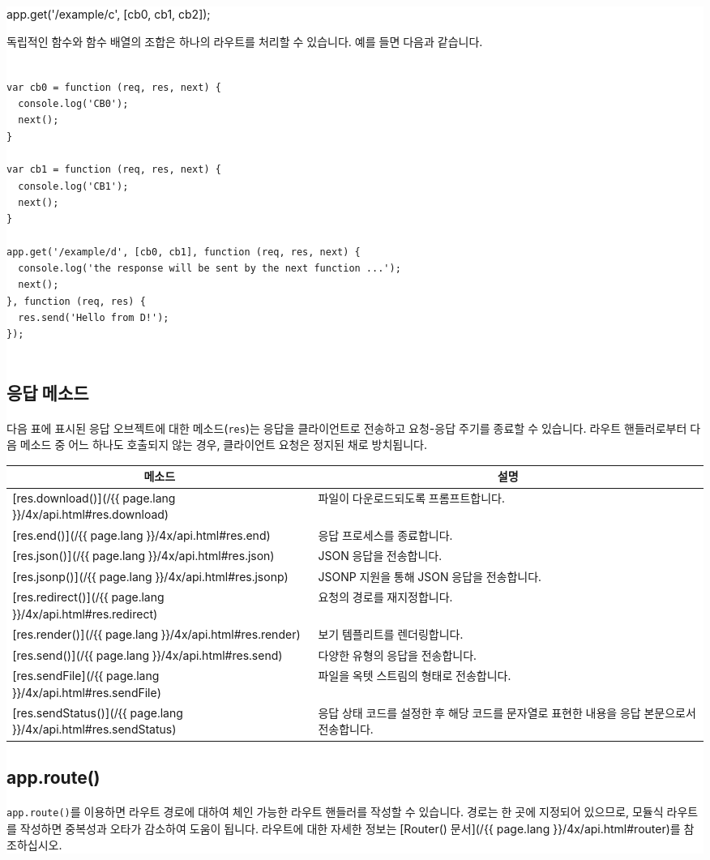 app.get('/example/c', [cb0, cb1, cb2]);
</code>
</pre>

독립적인 함수와 함수 배열의 조합은 하나의 라우트를 처리할 수 있습니다.  예를 들면 다음과 같습니다.

<pre>
<code class="language-javascript" translate="no">
var cb0 = function (req, res, next) {
  console.log('CB0');
  next();
}

var cb1 = function (req, res, next) {
  console.log('CB1');
  next();
}

app.get('/example/d', [cb0, cb1], function (req, res, next) {
  console.log('the response will be sent by the next function ...');
  next();
}, function (req, res) {
  res.send('Hello from D!');
});
</code>
</pre>

<h2 id="response-methods">응답 메소드</h2>

다음 표에 표시된 응답 오브젝트에 대한 메소드(`res`)는 응답을 클라이언트로 전송하고 요청-응답 주기를 종료할 수 있습니다. 라우트 핸들러로부터 다음 메소드 중 어느 하나도 호출되지 않는 경우, 클라이언트 요청은 정지된 채로 방치됩니다.

| 메소드               | 설명
|----------------------|--------------------------------------
| [res.download()](/{{ page.lang }}/4x/api.html#res.download)   | 파일이 다운로드되도록 프롬프트합니다.
| [res.end()](/{{ page.lang }}/4x/api.html#res.end)        | 응답 프로세스를 종료합니다.
| [res.json()](/{{ page.lang }}/4x/api.html#res.json)       | JSON 응답을 전송합니다.
| [res.jsonp()](/{{ page.lang }}/4x/api.html#res.jsonp)      | JSONP 지원을 통해 JSON 응답을 전송합니다.
| [res.redirect()](/{{ page.lang }}/4x/api.html#res.redirect)   | 요청의 경로를 재지정합니다.
| [res.render()](/{{ page.lang }}/4x/api.html#res.render)     | 보기 템플리트를 렌더링합니다.
| [res.send()](/{{ page.lang }}/4x/api.html#res.send)       | 다양한 유형의 응답을 전송합니다.
| [res.sendFile](/{{ page.lang }}/4x/api.html#res.sendFile)     | 파일을 옥텟 스트림의 형태로 전송합니다.
| [res.sendStatus()](/{{ page.lang }}/4x/api.html#res.sendStatus) | 응답 상태 코드를 설정한 후 해당 코드를 문자열로 표현한 내용을 응답 본문으로서 전송합니다.

<h2 id="app-route">app.route()</h2>

`app.route()`를 이용하면 라우트 경로에 대하여 체인 가능한 라우트 핸들러를 작성할 수 있습니다.
경로는 한 곳에 지정되어 있으므로, 모듈식 라우트를 작성하면 중복성과 오타가 감소하여 도움이 됩니다. 라우트에 대한 자세한 정보는 [Router() 문서](/{{ page.lang }}/4x/api.html#router)를 참조하십시오.

